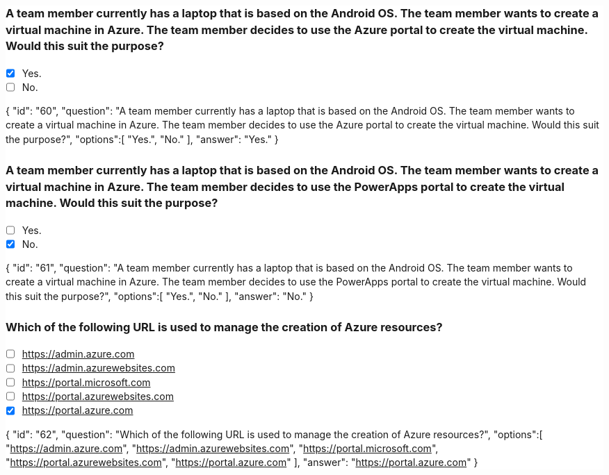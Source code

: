 ### A team member currently has a laptop that is based on the Android OS. The team member wants to create a virtual machine in Azure. The team member decides to use the Azure portal to create the virtual machine. Would this suit the purpose?

- [x] Yes.
- [ ] No.

{
    "id": "60",
    "question": "A team member currently has a laptop that is based on the Android OS. The team member wants to create a virtual machine in Azure. The team member decides to use the Azure portal to create the virtual machine. Would this suit the purpose?",
    "options":[
        "Yes.",
        "No."
    ],
    "answer": "Yes."
}

### A team member currently has a laptop that is based on the Android OS. The team member wants to create a virtual machine in Azure. The team member decides to use the PowerApps portal to create the virtual machine. Would this suit the purpose?

- [ ] Yes.
- [x] No.

{
    "id": "61",
    "question": "A team member currently has a laptop that is based on the Android OS. The team member wants to create a virtual machine in Azure. The team member decides to use the PowerApps portal to create the virtual machine. Would this suit the purpose?",
    "options":[
        "Yes.",
        "No."
    ],
    "answer": "No."
}

### Which of the following URL is used to manage the creation of Azure resources?

- [ ] https://admin.azure.com
- [ ] https://admin.azurewebsites.com
- [ ] https://portal.microsoft.com
- [ ] https://portal.azurewebsites.com
- [x] https://portal.azure.com

{
    "id": "62",
    "question": "Which of the following URL is used to manage the creation of Azure resources?",
    "options":[
        "https://admin.azure.com",
        "https://admin.azurewebsites.com",
        "https://portal.microsoft.com",
        "https://portal.azurewebsites.com",
        "https://portal.azure.com"
    ],
    "answer": "https://portal.azure.com"
}
